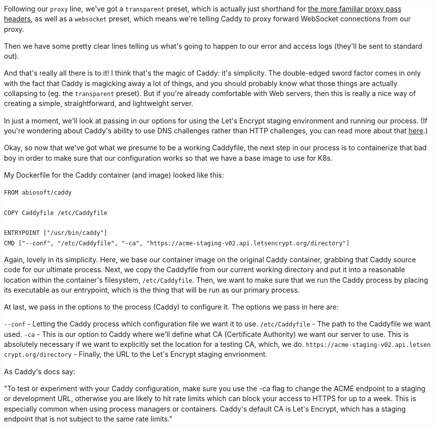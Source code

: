 Following our `proxy` line, we've got a `transparent` preset, which is actually just shorthand for [the more familiar proxy pass headers](https://caddyserver.com/v1/docs/proxy), as well as a `websocket` preset, which means we're telling Caddy to proxy forward WebSocket connections from our proxy.

Then we have some pretty clear lines telling us what's going to happen to our error and access logs (they'll be sent to standard out).

And that's really all there is to it! I think that's the magic of Caddy: it's simplicity. The double-edged sword factor comes in only with the fact that Caddy is magicking away a lot of things, and you should probably know what those things are actually collapsing to (eg. the `transparent` preset). But if you're already comfortable with Web servers, then this is really a nice way of creating a simple, straightforward, and lightweight server.

In just a moment, we'll look at passing in our options for using the Let's Encrypt staging environment and running our process. (If you're wondering about Caddy's ability to use DNS challenges rather than HTTP challenges, you can read more about that [here](https://github.com/caddyserver/dnsproviders).)

Okay, so now that we've got what we presume to be a working Caddyfile, the next step in our process is to containerize that bad boy in order to make sure that our configuration works so that we have a base image to use for K8s.

My Dockerfile for the Caddy container (and image) looked like this:

```
FROM abiosoft/caddy

COPY Caddyfile /etc/Caddyfile

ENTRYPOINT ["/usr/bin/caddy"]
CMD ["--conf", "/etc/Caddyfile", "-ca", "https://acme-staging-v02.api.letsencrypt.org/directory"]
```

Again, lovely in its simplicity. Here, we base our container image on the original Caddy container, grabbing that Caddy source code for our ultimate process. Next, we copy the Caddyfile from our current working directory and put it into a reasonable location within the container's filesystem, `/etc/Caddyfile`. Then, we want to make sure that we run the Caddy process by placing its executable as our entrypoint, which is the thing that will be run as our primary process.

At last, we pass in the options to the process (Caddy) to configure it. The options we pass in here are:

`--conf` - Letting the Caddy process which configuration file we want it to use.
`/etc/Caddyfile` - The path to the Caddyfile we want used.
`-ca` - This is our option to Caddy where we'll define what CA (Certificate Authority) we want our server to use. This is absolutely necessary if we want to explicitly set the location for a testing CA, which, we do. 
`https://acme-staging-v02.api.letsencrypt.org/directory` - Finally, the URL to the Let's Encrypt staging envrionment.

As Caddy's docs say:

"To test or experiment with your Caddy configuration, make sure you use the -ca flag to change the ACME endpoint to a staging or development URL, otherwise you are likely to hit rate limits which can block your access to HTTPS for up to a week. This is especially common when using process managers or containers. Caddy's default CA is Let's Encrypt, which has a staging endpoint that is not subject to the same rate limits."
